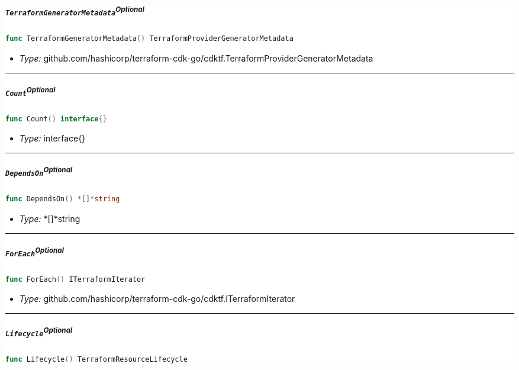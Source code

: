 ##### `TerraformGeneratorMetadata`<sup>Optional</sup> <a name="TerraformGeneratorMetadata" id="rhizo-co-terraform-provider-oci.dataOciApmTracesTraceSnapshotData.DataOciApmTracesTraceSnapshotData.property.terraformGeneratorMetadata"></a>

```go
func TerraformGeneratorMetadata() TerraformProviderGeneratorMetadata
```

- *Type:* github.com/hashicorp/terraform-cdk-go/cdktf.TerraformProviderGeneratorMetadata

---

##### `Count`<sup>Optional</sup> <a name="Count" id="rhizo-co-terraform-provider-oci.dataOciApmTracesTraceSnapshotData.DataOciApmTracesTraceSnapshotData.property.count"></a>

```go
func Count() interface{}
```

- *Type:* interface{}

---

##### `DependsOn`<sup>Optional</sup> <a name="DependsOn" id="rhizo-co-terraform-provider-oci.dataOciApmTracesTraceSnapshotData.DataOciApmTracesTraceSnapshotData.property.dependsOn"></a>

```go
func DependsOn() *[]*string
```

- *Type:* *[]*string

---

##### `ForEach`<sup>Optional</sup> <a name="ForEach" id="rhizo-co-terraform-provider-oci.dataOciApmTracesTraceSnapshotData.DataOciApmTracesTraceSnapshotData.property.forEach"></a>

```go
func ForEach() ITerraformIterator
```

- *Type:* github.com/hashicorp/terraform-cdk-go/cdktf.ITerraformIterator

---

##### `Lifecycle`<sup>Optional</sup> <a name="Lifecycle" id="rhizo-co-terraform-provider-oci.dataOciApmTracesTraceSnapshotData.DataOciApmTracesTraceSnapshotData.property.lifecycle"></a>

```go
func Lifecycle() TerraformResourceLifecycle
```
